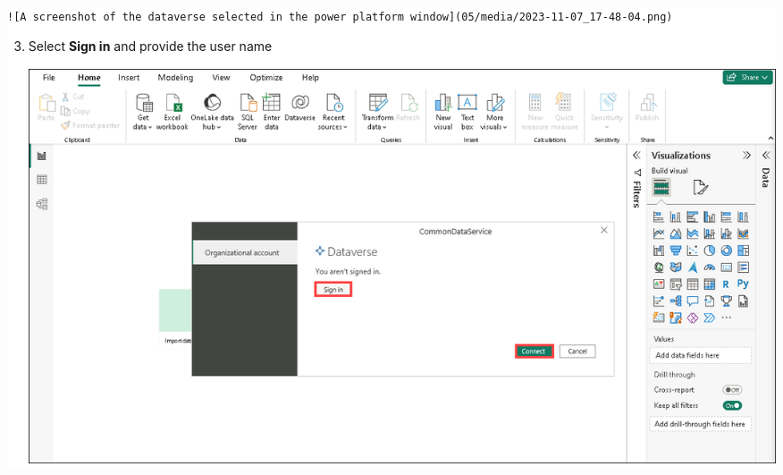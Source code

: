     ![A screenshot of the dataverse selected in the power platform window](05/media/2023-11-07_17-48-04.png)

3.  Select **Sign in** and provide the user name <inject key="Username" enableCopy="false" />

    ![A screenshot of the dataverse selected in the power platform window](05/media/2023-11-07_17-48-24.png)
